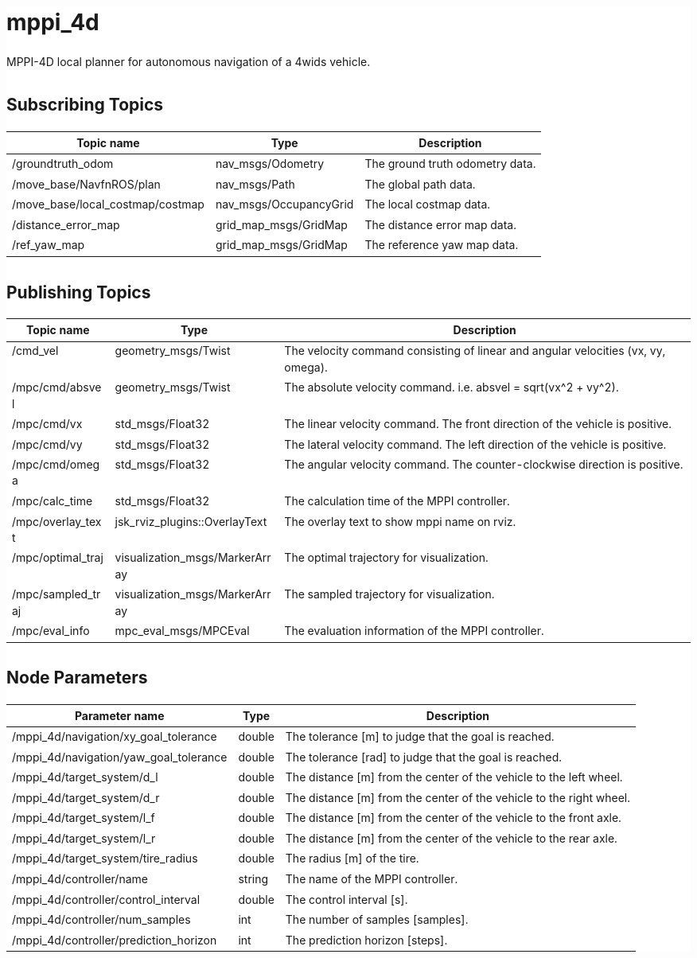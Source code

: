 # mppi_4d
MPPI-4D local planner for autonomous navigation of a 4wids vehicle.

## Subscribing Topics

| Topic name      | Type                 | Description                                                  |
| --------------- | -------------------- | ------------------------------------------------------------ |
| /groundtruth_odom | nav_msgs/Odometry | The ground truth odometry data. |
| /move_base/NavfnROS/plan | nav_msgs/Path | The global path data. |
| /move_base/local_costmap/costmap | nav_msgs/OccupancyGrid | The local costmap data. |
| /distance_error_map | grid_map_msgs/GridMap | The distance error map data. |
| /ref_yaw_map | grid_map_msgs/GridMap | The reference yaw map data. |

## Publishing Topics

| Topic name      | Type              | Description                                                  |
| --------------- | ----------------- | ------------------------------------------------------------ |
| /cmd_vel | geometry_msgs/Twist | The velocity command consisting of linear and angular velocities (vx, vy, omega). |
| /mpc/cmd/absvel | geometry_msgs/Twist | The absolute velocity command. i.e. absvel = sqrt(vx^2 + vy^2). |
| /mpc/cmd/vx | std_msgs/Float32 | The linear velocity command. The front direction of the vehicle is positive. |
| /mpc/cmd/vy | std_msgs/Float32 | The lateral velocity command. The left direction of the vehicle is positive. |
| /mpc/cmd/omega | std_msgs/Float32 | The angular velocity command. The counter-clockwise direction is positive. |
| /mpc/calc_time | std_msgs/Float32 | The calculation time of the MPPI controller. |
| /mpc/overlay_text | jsk_rviz_plugins::OverlayText | The overlay text to show mppi name on rviz.|
| /mpc/optimal_traj | visualization_msgs/MarkerArray | The optimal trajectory for visualization. |
| /mpc/sampled_traj | visualization_msgs/MarkerArray | The sampled trajectory for visualization. |
| /mpc/eval_info | mpc_eval_msgs/MPCEval | The evaluation information of the MPPI controller. |

## Node Parameters
| Parameter name               | Type   | Description                                                  |
| ---------------------------- | ------ | ------------------------------------------------------------ |
| /mppi_4d/navigation/xy_goal_tolerance | double | The tolerance [m] to judge that the goal is reached. |
| /mppi_4d/navigation/yaw_goal_tolerance | double | The tolerance [rad] to judge that the goal is reached. |
| /mppi_4d/target_system/d_l | double | The distance [m] from the center of the vehicle to the left wheel. |
| /mppi_4d/target_system/d_r | double | The distance [m] from the center of the vehicle to the right wheel. |
| /mppi_4d/target_system/l_f | double | The distance [m] from the center of the vehicle to the front axle. |
| /mppi_4d/target_system/l_r | double | The distance [m] from the center of the vehicle to the rear axle. |
| /mppi_4d/target_system/tire_radius | double | The radius [m] of the tire. |
| /mppi_4d/controller/name | string | The name of the MPPI controller. |
| /mppi_4d/controller/control_interval | double | The control interval [s]. |
| /mppi_4d/controller/num_samples | int | The number of samples [samples]. |
| /mppi_4d/controller/prediction_horizon | int | The prediction horizon [steps]. |